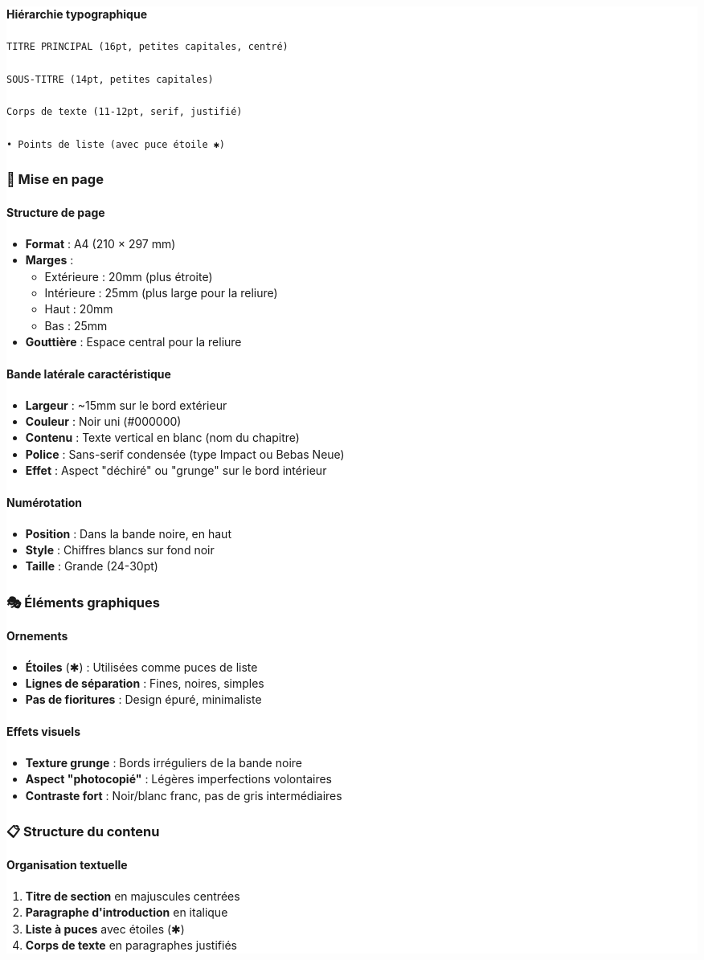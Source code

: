 #### Hiérarchie typographique
```
TITRE PRINCIPAL (16pt, petites capitales, centré)

SOUS-TITRE (14pt, petites capitales)

Corps de texte (11-12pt, serif, justifié)

• Points de liste (avec puce étoile ✱)
```

### 📐 Mise en page

#### Structure de page
- **Format** : A4 (210 × 297 mm)
- **Marges** :
  - Extérieure : 20mm (plus étroite)
  - Intérieure : 25mm (plus large pour la reliure)
  - Haut : 20mm
  - Bas : 25mm
- **Gouttière** : Espace central pour la reliure

#### Bande latérale caractéristique
- **Largeur** : ~15mm sur le bord extérieur
- **Couleur** : Noir uni (#000000)
- **Contenu** : Texte vertical en blanc (nom du chapitre)
- **Police** : Sans-serif condensée (type Impact ou Bebas Neue)
- **Effet** : Aspect "déchiré" ou "grunge" sur le bord intérieur

#### Numérotation
- **Position** : Dans la bande noire, en haut
- **Style** : Chiffres blancs sur fond noir
- **Taille** : Grande (24-30pt)

### 🎭 Éléments graphiques

#### Ornements
- **Étoiles** (✱) : Utilisées comme puces de liste
- **Lignes de séparation** : Fines, noires, simples
- **Pas de fioritures** : Design épuré, minimaliste

#### Effets visuels
- **Texture grunge** : Bords irréguliers de la bande noire
- **Aspect "photocopié"** : Légères imperfections volontaires
- **Contraste fort** : Noir/blanc franc, pas de gris intermédiaires

### 📋 Structure du contenu

#### Organisation textuelle
1. **Titre de section** en majuscules centrées
2. **Paragraphe d'introduction** en italique
3. **Liste à puces** avec étoiles (✱)
4. **Corps de texte** en paragraphes justifiés

